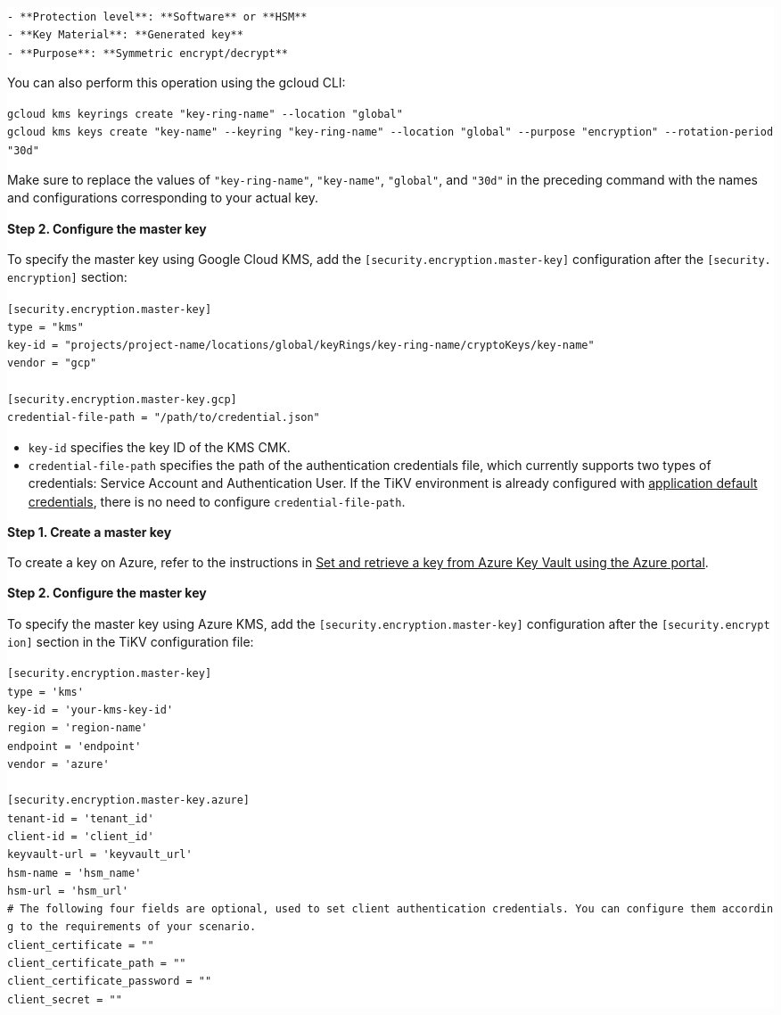     - **Protection level**: **Software** or **HSM**
    - **Key Material**: **Generated key**
    - **Purpose**: **Symmetric encrypt/decrypt**

You can also perform this operation using the gcloud CLI:

```shell
gcloud kms keyrings create "key-ring-name" --location "global"
gcloud kms keys create "key-name" --keyring "key-ring-name" --location "global" --purpose "encryption" --rotation-period "30d"
```

Make sure to replace the values of `"key-ring-name"`, `"key-name"`, `"global"`, and `"30d"` in the preceding command with the names and configurations corresponding to your actual key.

**Step 2. Configure the master key**

To specify the master key using Google Cloud KMS, add the `[security.encryption.master-key]` configuration after the `[security.encryption]` section:

```
[security.encryption.master-key]
type = "kms"
key-id = "projects/project-name/locations/global/keyRings/key-ring-name/cryptoKeys/key-name"
vendor = "gcp"

[security.encryption.master-key.gcp]
credential-file-path = "/path/to/credential.json"
```

- `key-id` specifies the key ID of the KMS CMK.
- `credential-file-path` specifies the path of the authentication credentials file, which currently supports two types of credentials: Service Account and Authentication User. If the TiKV environment is already configured with [application default credentials](https://cloud.google.com/docs/authentication/application-default-credentials), there is no need to configure `credential-file-path`.

</div>
<div label="Azure KMS">

**Step 1. Create a master key**

To create a key on Azure, refer to the instructions in [Set and retrieve a key from Azure Key Vault using the Azure portal](https://learn.microsoft.com/en-us/azure/key-vault/keys/quick-create-portal).

**Step 2. Configure the master key**

To specify the master key using Azure KMS, add the `[security.encryption.master-key]` configuration after the `[security.encryption]` section in the TiKV configuration file:

```
[security.encryption.master-key]
type = 'kms'
key-id = 'your-kms-key-id'
region = 'region-name'
endpoint = 'endpoint'
vendor = 'azure'

[security.encryption.master-key.azure]
tenant-id = 'tenant_id'
client-id = 'client_id'
keyvault-url = 'keyvault_url'
hsm-name = 'hsm_name'
hsm-url = 'hsm_url'
# The following four fields are optional, used to set client authentication credentials. You can configure them according to the requirements of your scenario.
client_certificate = ""
client_certificate_path = ""
client_certificate_password = ""
client_secret = ""
```